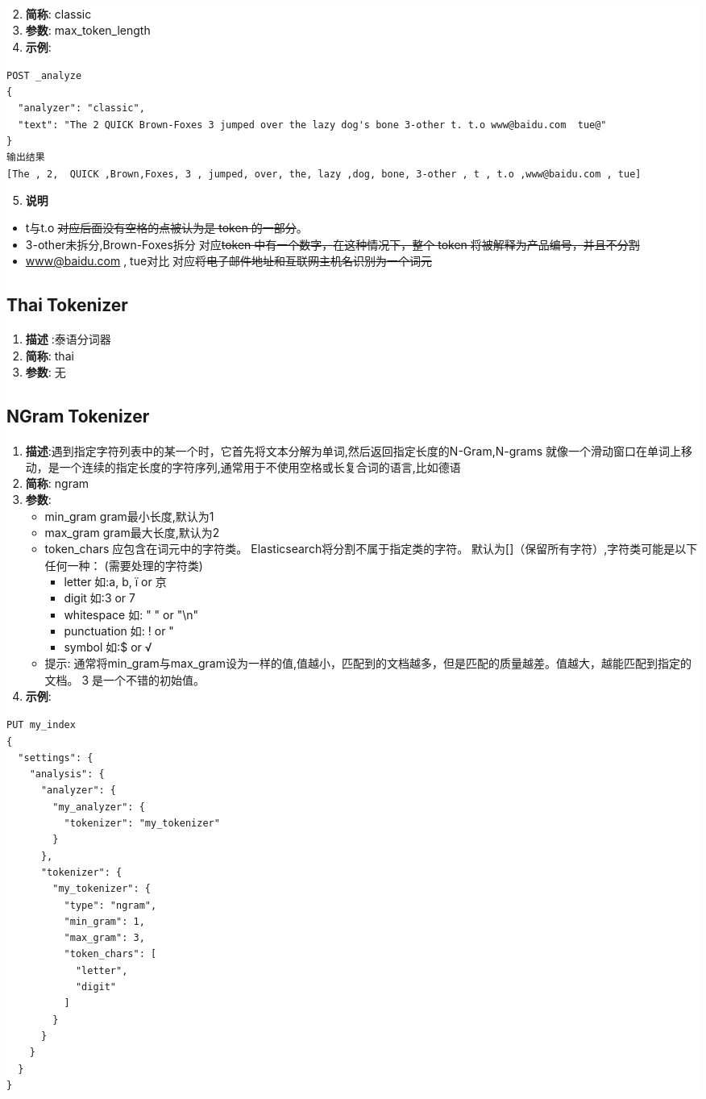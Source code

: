 2. **简称**:  classic
3. **参数**: max_token_length
4. **示例**:
```
POST _analyze
{
  "analyzer": "classic",
  "text": "The 2 QUICK Brown-Foxes 3 jumped over the lazy dog's bone 3-other t. t.o www@baidu.com  tue@"
}
输出结果
[The , 2,  QUICK ,Brown,Foxes, 3 , jumped, over, the, lazy ,dog, bone, 3-other , t , t.o ,www@baidu.com , tue]
```
5. **说明**
- t与t.o ~~对应后面没有空格的点被认为是 token 的一部分~~。
- 3-other未拆分,Brown-Foxes拆分 对应~~token 中有一个数字，在这种情况下，整个 token 将被解释为产品编号，并且不分割~~
- www@baidu.com , tue对比 对应~~将电子邮件地址和互联网主机名识别为一个词元~~
## Thai Tokenizer
1. **描述** :泰语分词器
2. **简称**: thai
3. **参数**: 无
## NGram Tokenizer
1. **描述**:遇到指定字符列表中的某一个时，它首先将文本分解为单词,然后返回指定长度的N-Gram,N-grams 就像一个滑动窗口在单词上移动，是一个连续的指定长度的字符序列,通常用于不使用空格或长复合词的语言,比如德语
2. **简称**: ngram
3. **参数**:
    - min_gram gram最小长度,默认为1
    - max_gram gram最大长度,默认为2
    - token_chars 应包含在词元中的字符类。 Elasticsearch将分割不属于指定类的字符。 默认为[]（保留所有字符）,字符类可能是以下任何一种：
    (需要处理的字符类)
        - letter  如:a, b, ï or 京
        - digit     如:3 or 7
        - whitespace  如: " " or "\n"
        - punctuation   如: ! or "
        - symbol    如:$ or √
    - 提示: 通常将min_gram与max_gram设为一样的值,值越小，匹配到的文档越多，但是匹配的质量越差。值越大，越能匹配到指定的文档。 3 是一个不错的初始值。    
4. **示例**:
```
PUT my_index
{
  "settings": {
    "analysis": {
      "analyzer": {
        "my_analyzer": {
          "tokenizer": "my_tokenizer"
        }
      },
      "tokenizer": {
        "my_tokenizer": {
          "type": "ngram",
          "min_gram": 1,
          "max_gram": 3,
          "token_chars": [
            "letter",
            "digit"
          ]
        }
      }
    }
  }
}
```